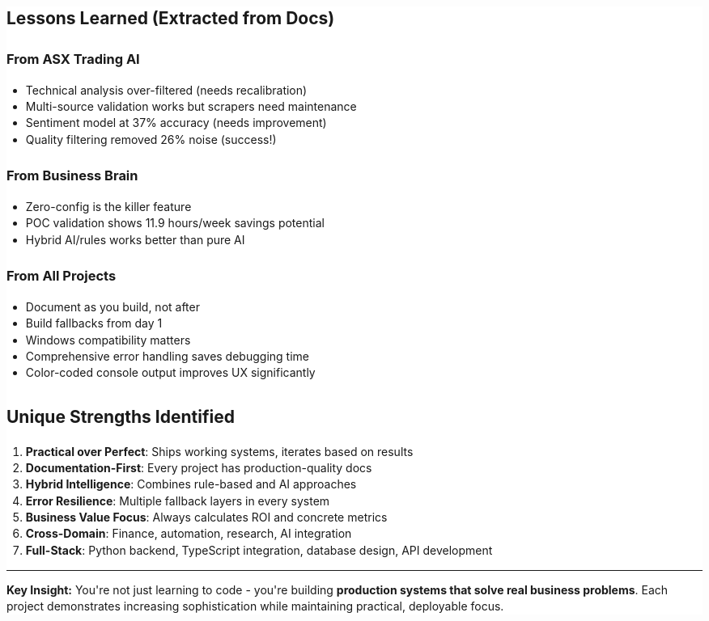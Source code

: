 ## Lessons Learned (Extracted from Docs)

### From ASX Trading AI
- Technical analysis over-filtered (needs recalibration)
- Multi-source validation works but scrapers need maintenance
- Sentiment model at 37% accuracy (needs improvement)
- Quality filtering removed 26% noise (success!)

### From Business Brain
- Zero-config is the killer feature
- POC validation shows 11.9 hours/week savings potential
- Hybrid AI/rules works better than pure AI

### From All Projects
- Document as you build, not after
- Build fallbacks from day 1
- Windows compatibility matters
- Comprehensive error handling saves debugging time
- Color-coded console output improves UX significantly

## Unique Strengths Identified

1. **Practical over Perfect**: Ships working systems, iterates based on results
2. **Documentation-First**: Every project has production-quality docs
3. **Hybrid Intelligence**: Combines rule-based and AI approaches
4. **Error Resilience**: Multiple fallback layers in every system
5. **Business Value Focus**: Always calculates ROI and concrete metrics
6. **Cross-Domain**: Finance, automation, research, AI integration
7. **Full-Stack**: Python backend, TypeScript integration, database design, API development

---

**Key Insight:** You're not just learning to code - you're building **production systems that solve real business problems**. Each project demonstrates increasing sophistication while maintaining practical, deployable focus.

